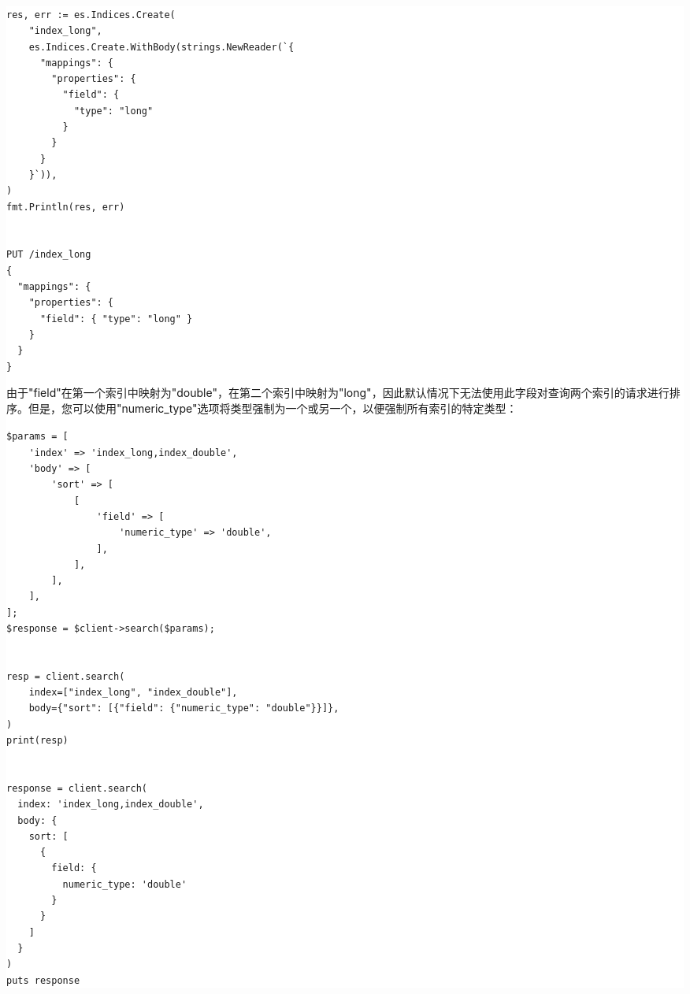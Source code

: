     
    res, err := es.Indices.Create(
    	"index_long",
    	es.Indices.Create.WithBody(strings.NewReader(`{
    	  "mappings": {
    	    "properties": {
    	      "field": {
    	        "type": "long"
    	      }
    	    }
    	  }
    	}`)),
    )
    fmt.Println(res, err)
    
    
    PUT /index_long
    {
      "mappings": {
        "properties": {
          "field": { "type": "long" }
        }
      }
    }

由于"field"在第一个索引中映射为"double"，在第二个索引中映射为"long"，因此默认情况下无法使用此字段对查询两个索引的请求进行排序。但是，您可以使用"numeric_type"选项将类型强制为一个或另一个，以便强制所有索引的特定类型：

    
    
    $params = [
        'index' => 'index_long,index_double',
        'body' => [
            'sort' => [
                [
                    'field' => [
                        'numeric_type' => 'double',
                    ],
                ],
            ],
        ],
    ];
    $response = $client->search($params);
    
    
    resp = client.search(
        index=["index_long", "index_double"],
        body={"sort": [{"field": {"numeric_type": "double"}}]},
    )
    print(resp)
    
    
    response = client.search(
      index: 'index_long,index_double',
      body: {
        sort: [
          {
            field: {
              numeric_type: 'double'
            }
          }
        ]
      }
    )
    puts response
    